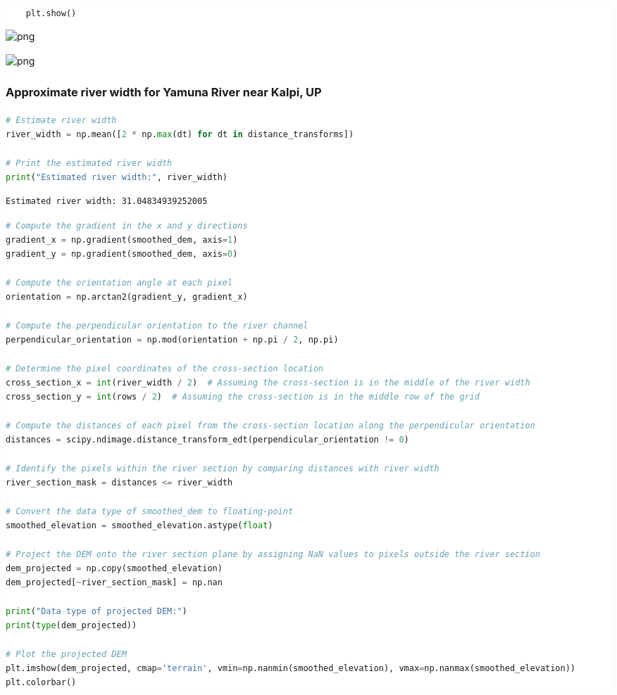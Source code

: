 ```python
    plt.show()

```


    
![png](output_60_0.png)
    



    
![png](output_60_1.png)
    


### Approximate river width for Yamuna River near Kalpi, UP


```python
# Estimate river width 
river_width = np.mean([2 * np.max(dt) for dt in distance_transforms])

# Print the estimated river width
print("Estimated river width:", river_width)
```

    Estimated river width: 31.04834939252005
    


```python
# Compute the gradient in the x and y directions
gradient_x = np.gradient(smoothed_dem, axis=1)
gradient_y = np.gradient(smoothed_dem, axis=0)

# Compute the orientation angle at each pixel
orientation = np.arctan2(gradient_y, gradient_x)

# Compute the perpendicular orientation to the river channel
perpendicular_orientation = np.mod(orientation + np.pi / 2, np.pi)

# Determine the pixel coordinates of the cross-section location
cross_section_x = int(river_width / 2)  # Assuming the cross-section is in the middle of the river width
cross_section_y = int(rows / 2)  # Assuming the cross-section is in the middle row of the grid

# Compute the distances of each pixel from the cross-section location along the perpendicular orientation
distances = scipy.ndimage.distance_transform_edt(perpendicular_orientation != 0)

# Identify the pixels within the river section by comparing distances with river width
river_section_mask = distances <= river_width

# Convert the data type of smoothed_dem to floating-point
smoothed_elevation = smoothed_elevation.astype(float)

# Project the DEM onto the river section plane by assigning NaN values to pixels outside the river section
dem_projected = np.copy(smoothed_elevation)
dem_projected[~river_section_mask] = np.nan

print("Data type of projected DEM:")
print(type(dem_projected))

# Plot the projected DEM
plt.imshow(dem_projected, cmap='terrain', vmin=np.nanmin(smoothed_elevation), vmax=np.nanmax(smoothed_elevation))
plt.colorbar()
```